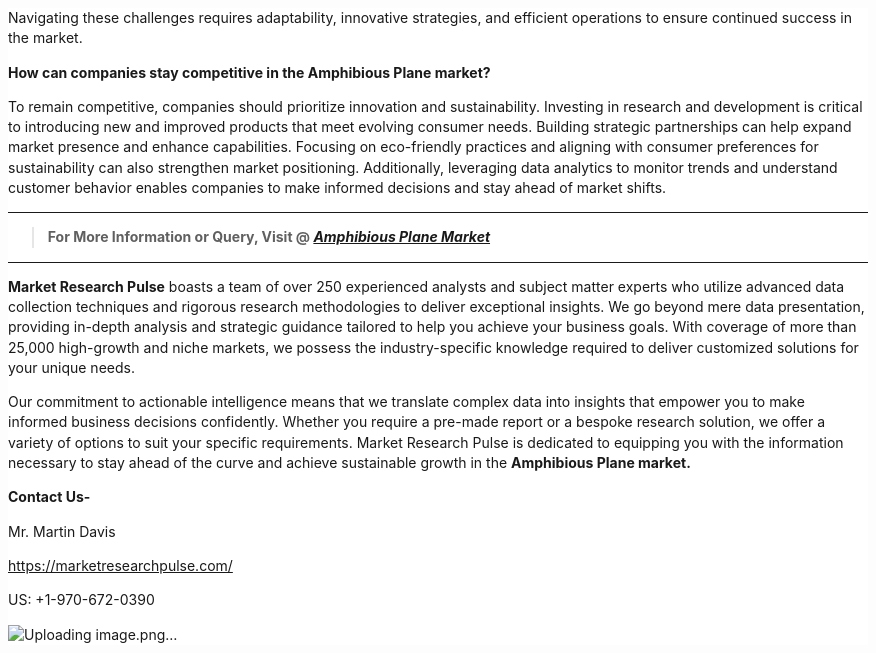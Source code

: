 Navigating these challenges requires adaptability, innovative strategies, and efficient operations to ensure continued success in the market.</p><p><strong>How can companies stay competitive in the Amphibious Plane market?</strong></p><p>To remain competitive, companies should prioritize innovation and sustainability. Investing in research and development is critical to introducing new and improved products that meet evolving consumer needs. Building strategic partnerships can help expand market presence and enhance capabilities. Focusing on eco-friendly practices and aligning with consumer preferences for sustainability can also strengthen market positioning. Additionally, leveraging data analytics to monitor trends and understand customer behavior enables companies to make informed decisions and stay ahead of market shifts.</p><hr /><blockquote><p><strong>For More Information or Query, Visit @&nbsp;<em><a href="https://marketresearchpulse.com/report/104730/amphibious-plane-market?utm_source=Linkedin&utm_medium=029">Amphibious Plane Market</a></em></strong></p></blockquote><hr /><p><strong>Market Research Pulse</strong> boasts a team of over 250 experienced analysts and subject matter experts who utilize advanced data collection techniques and rigorous research methodologies to deliver exceptional insights. We go beyond mere data presentation, providing in-depth analysis and strategic guidance tailored to help you achieve your business goals. With coverage of more than 25,000 high-growth and niche markets, we possess the industry-specific knowledge required to deliver customized solutions for your unique needs.</p><p>Our commitment to actionable intelligence means that we translate complex data into insights that empower you to make informed business decisions confidently. Whether you require a pre-made report or a bespoke research solution, we offer a variety of options to suit your specific requirements. Market Research Pulse is dedicated to equipping you with the information necessary to stay ahead of the curve and achieve sustainable growth in the <strong>Amphibious Plane market.</strong></p><p><strong>Contact Us-</strong></p><p>Mr. Martin Davis</p><p>https://marketresearchpulse.com/</p><p>US: +1-970-672-0390</p>
![Uploading image.png…]()
